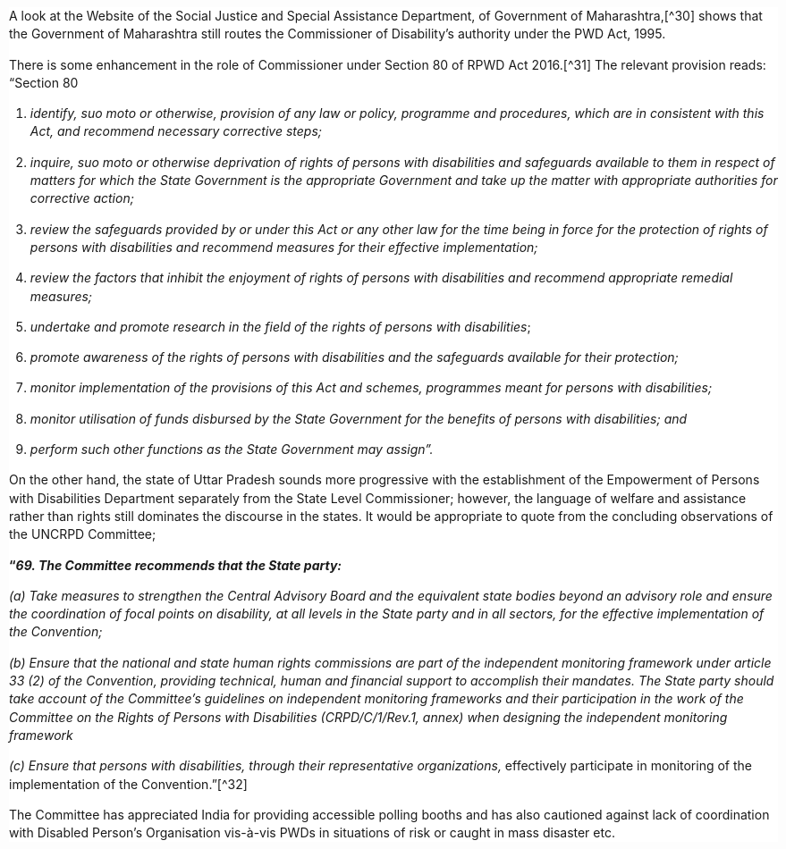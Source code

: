 A look at the Website of the Social Justice and Special Assistance Department, of Government of Maharashtra,[^30] shows that the Government of Maharashtra still routes the Commissioner of Disability’s authority under the PWD Act, 1995\.

There is some enhancement in the role of Commissioner under Section 80 of RPWD Act 2016.[^31] The relevant provision reads: “Section 80

1.  _identify, suo moto or otherwise, provision of any law or policy, programme and procedures, which are in consistent with this Act, and recommend necessary corrective steps;_

2.  _inquire, suo moto or otherwise deprivation of rights of persons with disabilities and safeguards available to them in respect of matters for which the State Government is the appropriate Government and take up the matter with appropriate authorities for corrective action;_

3.  _review the safeguards provided by or under this Act or any other law for the time being in force for the protection of rights of persons with disabilities and recommend measures for their effective implementation;_

4.  _review the factors that inhibit the enjoyment of rights of persons with disabilities and recommend appropriate remedial measures;_

5.  _undertake and promote research in the field of the rights of persons with disabilities_;

6.  _promote awareness of the rights of persons with disabilities and the safeguards available for their protection;_

7.  _monitor implementation of the provisions of this Act and schemes, programmes meant for persons with disabilities;_

8.  _monitor utilisation of funds disbursed by the State Government for the benefits of persons with disabilities; and_

9.  _perform such other functions as the State Government may assign”._

On the other hand, the state of Uttar Pradesh sounds more progressive with the establishment of the Empowerment of Persons with Disabilities Department separately from the State Level Commissioner; however, the language of welfare and assistance rather than rights still dominates the discourse in the states. It would be appropriate to quote from the concluding observations of the UNCRPD Committee;

**“_69\. The Committee recommends that the State party:_**

_(a) Take measures to strengthen the Central Advisory Board and the equivalent state bodies beyond an advisory role and ensure the coordination of focal points on disability, at all levels in the State party and in all sectors, for the effective implementation of the Convention;_

_(b) Ensure that the national and state human rights commissions are part of the independent monitoring framework under article 33 (2) of the Convention, providing technical, human and financial support to accomplish their mandates. The State party should take account of the Committee’s guidelines on independent monitoring frameworks and their participation in the work of the Committee on the Rights of Persons with Disabilities (CRPD/C/1/Rev.1, annex) when designing the independent monitoring framework_

_(c) Ensure that persons with disabilities, through their representative organizations,_ effectively participate in monitoring of the implementation of the Convention.”[^32]

The Committee has appreciated India for providing accessible polling booths and has also cautioned against lack of coordination with Disabled Person’s Organisation vis-à-vis PWDs in situations of risk or caught in mass disaster etc.
